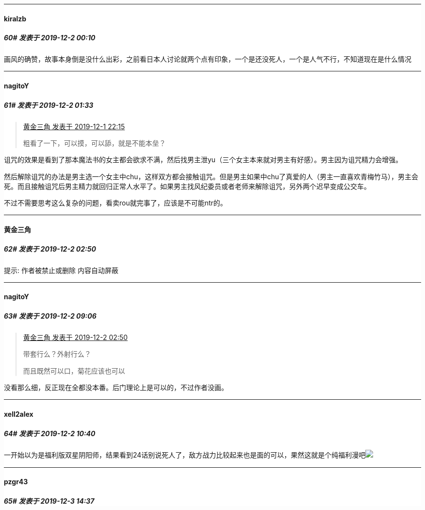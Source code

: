 *****

####  kiralzb  
##### 60#       发表于 2019-12-2 00:10

画风的确赞，故事本身倒是没什么出彩，之前看日本人讨论就两个点有印象，一个是还没死人，一个是人气不行，不知道现在是什么情况



*****

####  nagitoY  
##### 61#       发表于 2019-12-2 01:33

<blockquote><a href="httphttps://bbs.saraba1st.com/2b/forum.php?mod=redirect&amp;goto=findpost&amp;pid=45681030&amp;ptid=1869442" target="_blank">黄金三角 发表于 2019-12-1 22:15</a>

粗看了一下，可以摸，可以舔，就是不能本垒？</blockquote>
诅咒的效果是看到了那本魔法书的女主都会欲求不满，然后找男主泄yu（三个女主本来就对男主有好感）。男主因为诅咒精力会增强。

然后解除诅咒的办法是男主选一个女主中chu，这样双方都会接触诅咒。但是男主如果中chu了真爱的人（男主一直喜欢青梅竹马），男主会死。而且接触诅咒后男主精力就回归正常人水平了。如果男主找风纪委员或者老师来解除诅咒，另外两个迟早变成公交车。

不过不需要思考这么复杂的问题，看卖rou就完事了，应该是不可能ntr的。

*****

####  黄金三角  
##### 62#       发表于 2019-12-2 02:50

提示: 作者被禁止或删除 内容自动屏蔽

*****

####  nagitoY  
##### 63#       发表于 2019-12-2 09:06

<blockquote><a href="httphttps://bbs.saraba1st.com/2b/forum.php?mod=redirect&amp;goto=findpost&amp;pid=45682783&amp;ptid=1869442" target="_blank">黄金三角 发表于 2019-12-2 02:50</a>

带套行么？外射行么？

而且既然可以口，菊花应该也可以</blockquote>
没看那么细，反正现在全都没本番。后门理论上是可以的，不过作者没画。

*****

####  xell2alex  
##### 64#       发表于 2019-12-2 10:40

一开始以为是福利版双星阴阳师，结果看到24话别说死人了，敌方战力比较起来也是面的可以，果然这就是个纯福利漫吧<img src="https://static.saraba1st.com/image/smiley/face2017/117.png" referrerpolicy="no-referrer">

*****

####  pzgr43  
##### 65#       发表于 2019-12-3 14:37
